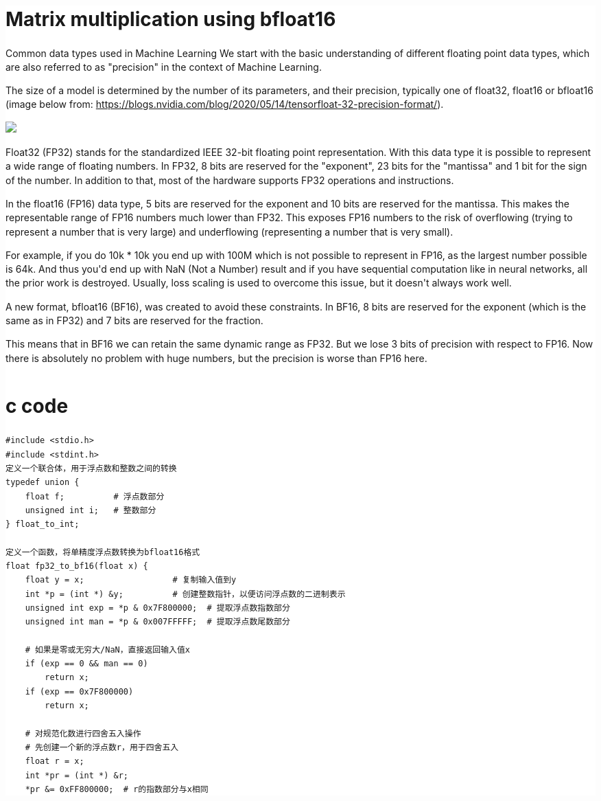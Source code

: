 # **Matrix multiplication using bfloat16**


Common data types used in Machine Learning
We start with the basic understanding of different floating point data types, which are also referred to as "precision" in the context of Machine Learning.

The size of a model is determined by the number of its parameters, and their precision, typically one of float32, float16 or bfloat16 (image below from: https://blogs.nvidia.com/blog/2020/05/14/tensorfloat-32-precision-format/).


![](https://hackmd.io/_uploads/Hyg2Ituea.png)



Float32 (FP32) stands for the standardized IEEE 32-bit floating point representation. With this data type it is possible to represent a wide range of floating numbers. In FP32, 8 bits are reserved for the "exponent", 23 bits for the "mantissa" and 1 bit for the sign of the number. In addition to that, most of the hardware supports FP32 operations and instructions.

In the float16 (FP16) data type, 5 bits are reserved for the exponent and 10 bits are reserved for the mantissa. This makes the representable range of FP16 numbers much lower than FP32. This exposes FP16 numbers to the risk of overflowing (trying to represent a number that is very large) and underflowing (representing a number that is very small).

For example, if you do 10k * 10k you end up with 100M which is not possible to represent in FP16, as the largest number possible is 64k. And thus you'd end up with NaN (Not a Number) result and if you have sequential computation like in neural networks, all the prior work is destroyed. Usually, loss scaling is used to overcome this issue, but it doesn't always work well.

A new format, bfloat16 (BF16), was created to avoid these constraints. In BF16, 8 bits are reserved for the exponent (which is the same as in FP32) and 7 bits are reserved for the fraction.

This means that in BF16 we can retain the same dynamic range as FP32. But we lose 3 bits of precision with respect to FP16. Now there is absolutely no problem with huge numbers, but the precision is worse than FP16 here.

# c code
```
#include <stdio.h>
#include <stdint.h>
定义一个联合体，用于浮点数和整数之间的转换
typedef union {
    float f;          # 浮点数部分
    unsigned int i;   # 整数部分
} float_to_int;

定义一个函数，将单精度浮点数转换为bfloat16格式
float fp32_to_bf16(float x) {
    float y = x;                  # 复制输入值到y
    int *p = (int *) &y;          # 创建整数指针，以便访问浮点数的二进制表示
    unsigned int exp = *p & 0x7F800000;  # 提取浮点数指数部分
    unsigned int man = *p & 0x007FFFFF;  # 提取浮点数尾数部分

    # 如果是零或无穷大/NaN，直接返回输入值x
    if (exp == 0 && man == 0)
        return x;
    if (exp == 0x7F800000)
        return x;

    # 对规范化数进行四舍五入操作
    # 先创建一个新的浮点数r，用于四舍五入
    float r = x;
    int *pr = (int *) &r;
    *pr &= 0xFF800000;  # r的指数部分与x相同
```